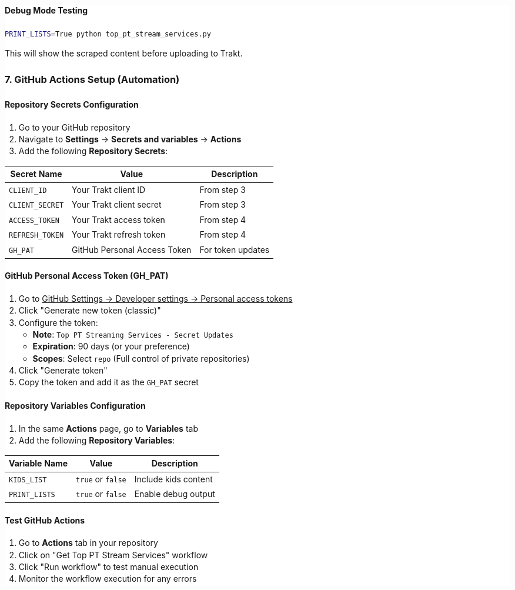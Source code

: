 #### Debug Mode Testing
```bash
PRINT_LISTS=True python top_pt_stream_services.py
```

This will show the scraped content before uploading to Trakt.

### 7. GitHub Actions Setup (Automation)

#### Repository Secrets Configuration
1. Go to your GitHub repository
2. Navigate to **Settings** → **Secrets and variables** → **Actions**
3. Add the following **Repository Secrets**:

| Secret Name | Value | Description |
|-------------|-------|-------------|
| `CLIENT_ID` | Your Trakt client ID | From step 3 |
| `CLIENT_SECRET` | Your Trakt client secret | From step 3 |
| `ACCESS_TOKEN` | Your Trakt access token | From step 4 |
| `REFRESH_TOKEN` | Your Trakt refresh token | From step 4 |
| `GH_PAT` | GitHub Personal Access Token | For token updates |

#### GitHub Personal Access Token (GH_PAT)
1. Go to [GitHub Settings → Developer settings → Personal access tokens](https://github.com/settings/tokens)
2. Click "Generate new token (classic)"
3. Configure the token:
   - **Note**: `Top PT Streaming Services - Secret Updates`
   - **Expiration**: 90 days (or your preference)
   - **Scopes**: Select `repo` (Full control of private repositories)
4. Click "Generate token"
5. Copy the token and add it as the `GH_PAT` secret

#### Repository Variables Configuration
1. In the same **Actions** page, go to **Variables** tab
2. Add the following **Repository Variables**:

| Variable Name | Value | Description |
|---------------|-------|-------------|
| `KIDS_LIST` | `true` or `false` | Include kids content |
| `PRINT_LISTS` | `true` or `false` | Enable debug output |

#### Test GitHub Actions
1. Go to **Actions** tab in your repository
2. Click on "Get Top PT Stream Services" workflow
3. Click "Run workflow" to test manual execution
4. Monitor the workflow execution for any errors
